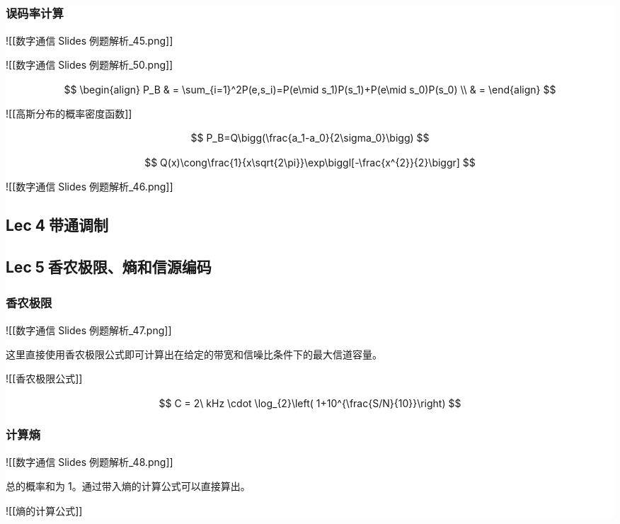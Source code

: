### 误码率计算

![[数字通信 Slides 例题解析_45.png]]

![[数字通信 Slides 例题解析_50.png]]



$$
\begin{align}
P_B & = \sum_{i=1}^2P(e,s_i)=P(e\mid s_1)P(s_1)+P(e\mid s_0)P(s_0) \\
& =
\end{align}
$$



![[高斯分布的概率密度函数]]

$$
P_B=Q\bigg(\frac{a_1-a_0}{2\sigma_0}\bigg)
$$

$$
Q(x)\cong\frac{1}{x\sqrt{2\pi}}\exp\biggl[-\frac{x^{2}}{2}\biggr]
$$

![[数字通信 Slides 例题解析_46.png]]

## Lec 4 带通调制

## Lec 5 香农极限、熵和信源编码

### 香农极限

![[数字通信 Slides 例题解析_47.png]]

这里直接使用香农极限公式即可计算出在给定的带宽和信噪比条件下的最大信道容量。

![[香农极限公式]]

$$
C = 2\ kHz \cdot \log_{2}\left( 1+10^{\frac{S/N}{10}}\right)
$$

### 计算熵

![[数字通信 Slides 例题解析_48.png]]

总的概率和为 1。通过带入熵的计算公式可以直接算出。

![[熵的计算公式]]

